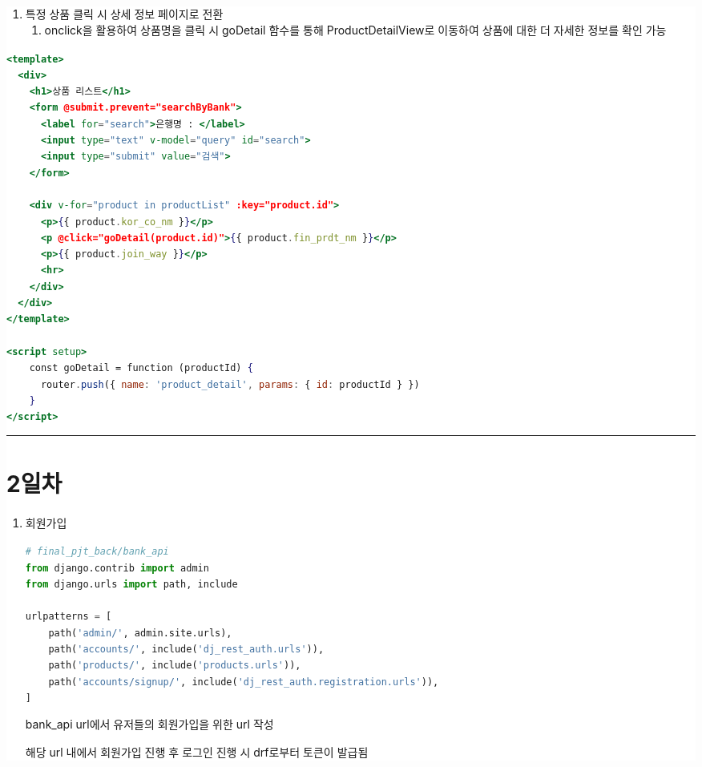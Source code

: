 1. 특정 상품 클릭 시 상세 정보 페이지로 전환
    1. onclick을 활용하여 상품명을 클릭 시 goDetail 함수를 통해 ProductDetailView로 이동하여 상품에 대한 더 자세한 정보를 확인 가능

```jsx
<template>
  <div>
    <h1>상품 리스트</h1>
    <form @submit.prevent="searchByBank">
      <label for="search">은행명 : </label>
      <input type="text" v-model="query" id="search">
      <input type="submit" value="검색">
    </form>

    <div v-for="product in productList" :key="product.id">
      <p>{{ product.kor_co_nm }}</p>
      <p @click="goDetail(product.id)">{{ product.fin_prdt_nm }}</p>
      <p>{{ product.join_way }}</p>
      <hr>
    </div>
  </div>
</template>

<script setup>
	const goDetail = function (productId) {
	  router.push({ name: 'product_detail', params: { id: productId } })
	}
</script>
```


<hr>

# 2일차

1. 회원가입
    
    ```python
    # final_pjt_back/bank_api
    from django.contrib import admin
    from django.urls import path, include
    
    urlpatterns = [
        path('admin/', admin.site.urls),
        path('accounts/', include('dj_rest_auth.urls')),
        path('products/', include('products.urls')),
        path('accounts/signup/', include('dj_rest_auth.registration.urls')),
    ]
    ```
    
    bank_api url에서 유저들의 회원가입을 위한 url 작성
    
    해당 url 내에서 회원가입 진행 후 로그인 진행 시 drf로부터 토큰이 발급됨
    